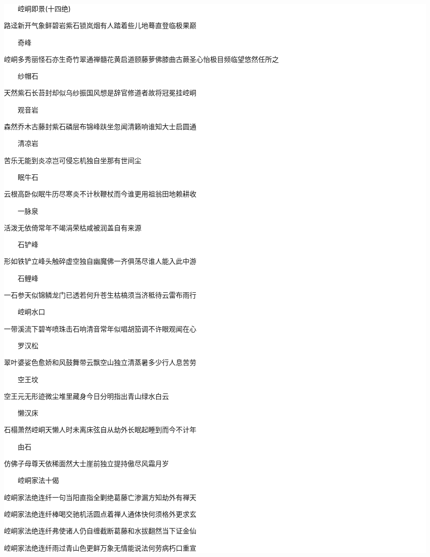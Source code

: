　　崆峒即景(十四绝)

路迳新开气象鲜碧岩紫石锁岚烟有人踏着些儿地蓦直登临极果巅

　　奇峰

崆峒多秀丽怪石亦生奇竹翠通禅髓花黄启道颐藤萝佛膝曲古蕨圣心怡极目频临望悠然任所之

　　纱帽石

天然紫石长苔封却似乌纱振国风想是辞官修道者故将冠冕挂崆峒

　　观音岩

森然乔木古藤封紫石磷层布锦峰趺坐忽闻清籁响谁知大士启圆通

　　清凉岩

苦乐无能到炎凉岂可侵忘机独自坐那有世间尘

　　眠牛石

云根高卧似眠牛历尽寒炎不计秋鞭杖而今谁更用祖翁田地赖耕收

　　一脉泉

活泼无依倚常年不竭涓荣枯咸被润盖自有来源

　　石铲峰

形如铁铲立峰头触碎虚空独自幽魔佛一齐俱荡尽谁人能入此中游

　　石鲤峰

一石参天似锦鳞龙门已透若何升苍生枯槁须当济秪待云雷布雨行

　　崆峒水口

一带溪流下碧岑喷珠击石响清音常年似唱胡笳调不许眼观闻在心

　　罗汉松

翠叶婆娑色愈娇和风鼓舞带云飘空山独立清蒸暑多少行人息苦劳

　　空王坟

空王元无形迹微尘堆里藏身今日分明指出青山绿水白云

　　懒汉床

石榻萧然崆峒天懒人时未离床弦自从劫外长眠起睡到而今不计年

　　甶石

仿佛子母尊天依稀面然大士崖前独立提持傲尽风霜月岁

　　崆峒家法十偈

崆峒家法绝连纤一句当阳直指全剿绝葛藤亡渗漏方知劫外有禅天

崆峒家法绝连纤棒喝交驰机活圆点着禅人通体快何须格外更求玄

崆峒家法绝连纤弗使诸人仍自缠截断葛藤和水拔翻然当下证金仙

崆峒家法绝连纤雨过青山色更鲜万象无情能说法何劳病朽口重宣
